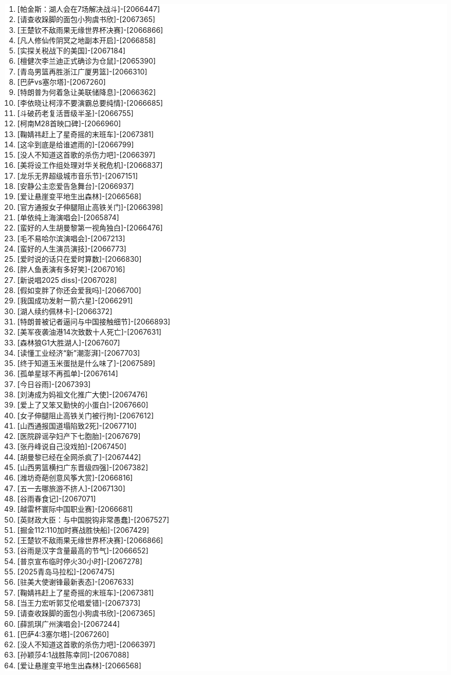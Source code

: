 1. [帕金斯：湖人会在7场解决战斗]-[2066447]
1. [请查收跺脚的面包小狗虞书欣]-[2067365]
1. [王楚钦不敌雨果无缘世界杯决赛]-[2066866]
1. [凡人修仙传阴冥之地副本开启]-[2066858]
1. [实探关税战下的美国]-[2067184]
1. [檀健次李兰迪正式确诊为仓鼠]-[2065390]
1. [青岛男篮再胜浙江广厦男篮]-[2066310]
1. [巴萨vs塞尔塔]-[2067260]
1. [特朗普为何着急让美联储降息]-[2066362]
1. [李依晓让柯淳不要演霸总要纯情]-[2066685]
1. [斗破药老复活晋级半圣]-[2066755]
1. [柯南M28首映口碑]-[2066960]
1. [鞠婧祎赶上了星奇摇的末班车]-[2067381]
1. [这伞到底是给谁遮雨的]-[2066799]
1. [没人不知道这首歌的杀伤力吧]-[2066397]
1. [美将设工作组处理对华关税危机]-[2066837]
1. [龙乐无界超级城市音乐节]-[2067151]
1. [安静公主恋爱告急舞台]-[2066937]
1. [爱让悬崖变平地生出森林]-[2066568]
1. [官方通报女子伸腿阻止高铁关门]-[2066398]
1. [单依纯上海演唱会]-[2065874]
1. [蛮好的人生胡曼黎第一视角独白]-[2066476]
1. [毛不易哈尔滨演唱会]-[2067213]
1. [蛮好的人生演员演技]-[2066773]
1. [爱时说的话只在爱时算数]-[2066830]
1. [胖人鱼表演有多好笑]-[2067016]
1. [新说唱2025 diss]-[2067028]
1. [假如变胖了你还会爱我吗]-[2066700]
1. [我国成功发射一箭六星]-[2066291]
1. [湖人续约佩林卡]-[2066372]
1. [特朗普被记者逼问与中国接触细节]-[2066893]
1. [美军夜袭油港14次致数十人死亡]-[2067631]
1. [森林狼G1大胜湖人]-[2067607]
1. [读懂工业经济“新”潮澎湃]-[2067703]
1. [终于知道玉米蛋挞是什么味了]-[2067589]
1. [孤单星球不再孤单]-[2067614]
1. [今日谷雨]-[2067393]
1. [刘涛成为妈祖文化推广大使]-[2067476]
1. [爱上了又笨又勤快的小蛋白]-[2067660]
1. [女子伸腿阻止高铁关门被行拘]-[2067612]
1. [山西通报国道塌陷致2死]-[2067710]
1. [医院辟谣孕妇产下七胞胎]-[2067679]
1. [张丹峰说自己没戏拍]-[2067450]
1. [胡曼黎已经在全网杀疯了]-[2067442]
1. [山西男篮横扫广东晋级四强]-[2067382]
1. [潍坊奇葩创意风筝大赏]-[2066816]
1. [五一去哪旅游不挤人]-[2067130]
1. [谷雨春食记]-[2067071]
1. [越雷杯寰际中国职业赛]-[2066681]
1. [英财政大臣：与中国脱钩非常愚蠢]-[2067527]
1. [掘金112:110加时赛战胜快船]-[2067429]
1. [王楚钦不敌雨果无缘世界杯决赛]-[2066866]
1. [谷雨是汉字含量最高的节气]-[2066652]
1. [普京宣布临时停火30小时]-[2067278]
1. [2025青岛马拉松]-[2067475]
1. [驻美大使谢锋最新表态]-[2067633]
1. [鞠婧祎赶上了星奇摇的末班车]-[2067381]
1. [当王力宏听郭艾伦唱爱错]-[2067373]
1. [请查收跺脚的面包小狗虞书欣]-[2067365]
1. [薛凯琪广州演唱会]-[2067244]
1. [巴萨4:3塞尔塔]-[2067260]
1. [没人不知道这首歌的杀伤力吧]-[2066397]
1. [孙颖莎4:1战胜陈幸同]-[2067088]
1. [爱让悬崖变平地生出森林]-[2066568]